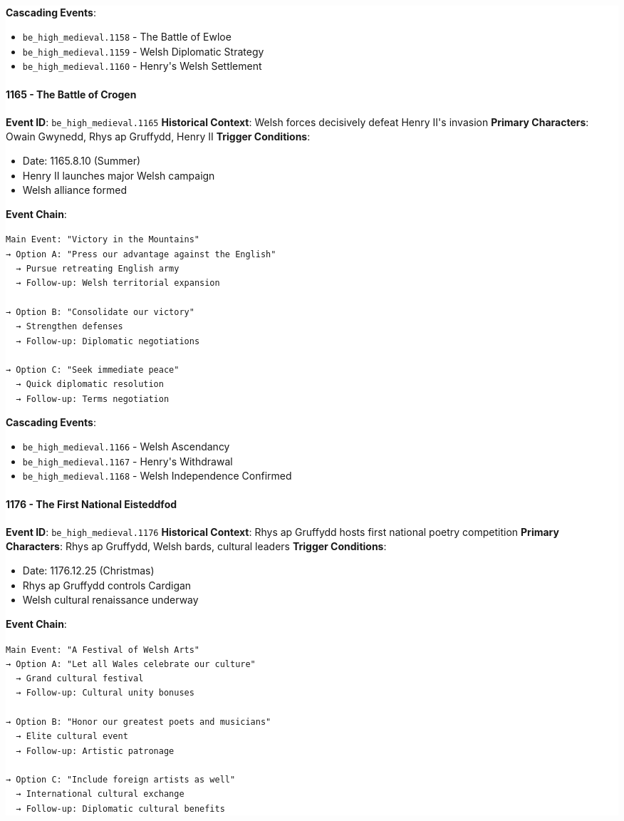 **Cascading Events**:
- `be_high_medieval.1158` - The Battle of Ewloe
- `be_high_medieval.1159` - Welsh Diplomatic Strategy
- `be_high_medieval.1160` - Henry's Welsh Settlement

#### **1165 - The Battle of Crogen**
**Event ID**: `be_high_medieval.1165`
**Historical Context**: Welsh forces decisively defeat Henry II's invasion
**Primary Characters**: Owain Gwynedd, Rhys ap Gruffydd, Henry II
**Trigger Conditions**:
- Date: 1165.8.10 (Summer)
- Henry II launches major Welsh campaign
- Welsh alliance formed

**Event Chain**:
```
Main Event: "Victory in the Mountains"
→ Option A: "Press our advantage against the English"
  → Pursue retreating English army
  → Follow-up: Welsh territorial expansion
  
→ Option B: "Consolidate our victory"
  → Strengthen defenses
  → Follow-up: Diplomatic negotiations
  
→ Option C: "Seek immediate peace"
  → Quick diplomatic resolution
  → Follow-up: Terms negotiation
```

**Cascading Events**:
- `be_high_medieval.1166` - Welsh Ascendancy
- `be_high_medieval.1167` - Henry's Withdrawal
- `be_high_medieval.1168` - Welsh Independence Confirmed

#### **1176 - The First National Eisteddfod**
**Event ID**: `be_high_medieval.1176`
**Historical Context**: Rhys ap Gruffydd hosts first national poetry competition
**Primary Characters**: Rhys ap Gruffydd, Welsh bards, cultural leaders
**Trigger Conditions**:
- Date: 1176.12.25 (Christmas)
- Rhys ap Gruffydd controls Cardigan
- Welsh cultural renaissance underway

**Event Chain**:
```
Main Event: "A Festival of Welsh Arts"
→ Option A: "Let all Wales celebrate our culture"
  → Grand cultural festival
  → Follow-up: Cultural unity bonuses
  
→ Option B: "Honor our greatest poets and musicians"
  → Elite cultural event
  → Follow-up: Artistic patronage
  
→ Option C: "Include foreign artists as well"
  → International cultural exchange
  → Follow-up: Diplomatic cultural benefits
```
